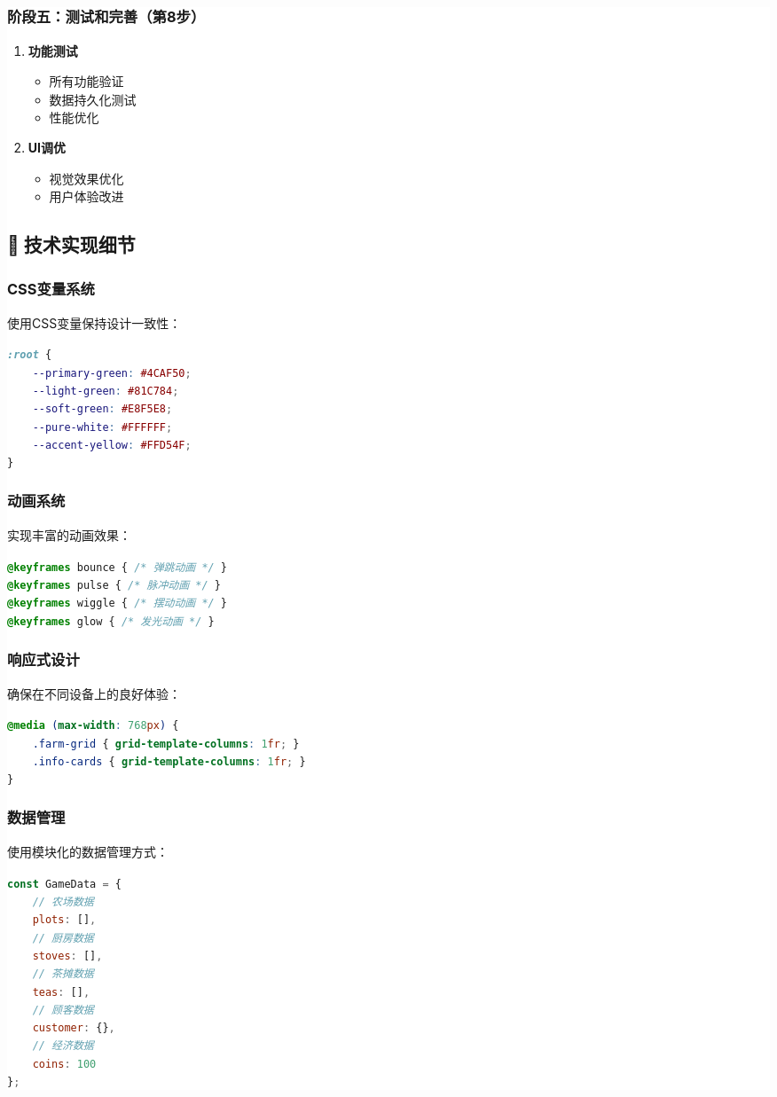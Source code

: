### 阶段五：测试和完善（第8步）
1. **功能测试**
   - 所有功能验证
   - 数据持久化测试
   - 性能优化

2. **UI调优**
   - 视觉效果优化
   - 用户体验改进

## 📝 技术实现细节

### CSS变量系统
使用CSS变量保持设计一致性：
```css
:root {
    --primary-green: #4CAF50;
    --light-green: #81C784;
    --soft-green: #E8F5E8;
    --pure-white: #FFFFFF;
    --accent-yellow: #FFD54F;
}
```

### 动画系统
实现丰富的动画效果：
```css
@keyframes bounce { /* 弹跳动画 */ }
@keyframes pulse { /* 脉冲动画 */ }
@keyframes wiggle { /* 摆动动画 */ }
@keyframes glow { /* 发光动画 */ }
```

### 响应式设计
确保在不同设备上的良好体验：
```css
@media (max-width: 768px) {
    .farm-grid { grid-template-columns: 1fr; }
    .info-cards { grid-template-columns: 1fr; }
}
```

### 数据管理
使用模块化的数据管理方式：
```javascript
const GameData = {
    // 农场数据
    plots: [],
    // 厨房数据
    stoves: [],
    // 茶摊数据
    teas: [],
    // 顾客数据
    customer: {},
    // 经济数据
    coins: 100
};
```
